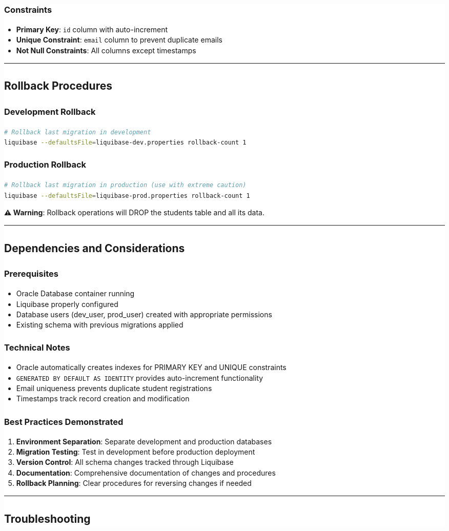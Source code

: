 ### Constraints
- **Primary Key**: `id` column with auto-increment
- **Unique Constraint**: `email` column to prevent duplicate emails
- **Not Null Constraints**: All columns except timestamps

---

## Rollback Procedures

### Development Rollback
```bash
# Rollback last migration in development
liquibase --defaultsFile=liquibase-dev.properties rollback-count 1
```

### Production Rollback
```bash
# Rollback last migration in production (use with extreme caution)
liquibase --defaultsFile=liquibase-prod.properties rollback-count 1
```

**⚠️ Warning**: Rollback operations will DROP the students table and all its data.

---

## Dependencies and Considerations

### Prerequisites
- Oracle Database container running
- Liquibase properly configured
- Database users (dev_user, prod_user) created with appropriate permissions
- Existing schema with previous migrations applied

### Technical Notes
- Oracle automatically creates indexes for PRIMARY KEY and UNIQUE constraints
- `GENERATED BY DEFAULT AS IDENTITY` provides auto-increment functionality
- Email uniqueness prevents duplicate student registrations
- Timestamps track record creation and modification

### Best Practices Demonstrated
1. **Environment Separation**: Separate development and production databases
2. **Migration Testing**: Test in development before production deployment
3. **Version Control**: All schema changes tracked through Liquibase
4. **Documentation**: Comprehensive documentation of changes and procedures
5. **Rollback Planning**: Clear procedures for reversing changes if needed

---

## Troubleshooting
